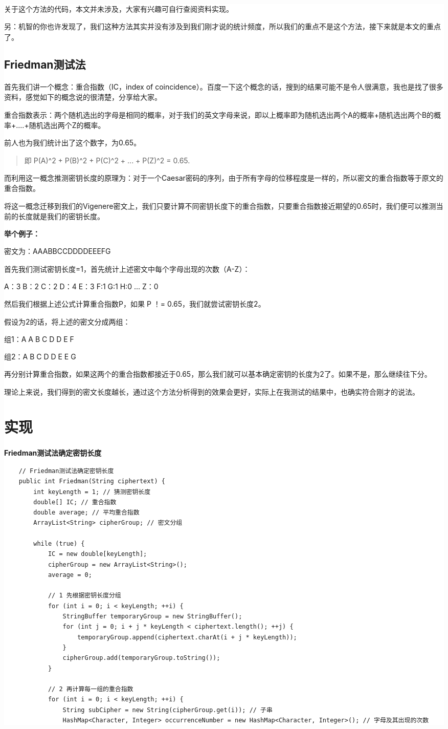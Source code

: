 关于这个方法的代码，本文并未涉及，大家有兴趣可自行查阅资料实现。

另：机智的你也许发现了，我们这种方法其实并没有涉及到我们刚才说的统计频度，所以我们的重点不是这个方法，接下来就是本文的重点了。

## Friedman测试法 ##

首先我们讲一个概念：重合指数（IC，index of coincidence）。百度一下这个概念的话，搜到的结果可能不是令人很满意，我也是找了很多资料，感觉如下的概念说的很清楚，分享给大家。

重合指数表示：两个随机选出的字母是相同的概率，对于我们的英文字母来说，即以上概率即为随机选出两个A的概率+随机选出两个B的概率+....+随机选出两个Z的概率。

前人也为我们统计出了这个数字，为0.65。

>即 P(A)^2 + P(B)^2 + P(C)^2 +  ...  +  P(Z)^2  = 0.65.

而利用这一概念推测密钥长度的原理为：对于一个Caesar密码的序列，由于所有字母的位移程度是一样的，所以密文的重合指数等于原文的重合指数。

将这一概念迁移到我们的Vigenere密文上，我们只要计算不同密钥长度下的重合指数，只要重合指数接近期望的0.65时，我们便可以推测当前的长度就是我们的密钥长度。

**举个例子：**

密文为：AAABBCCDDDDEEEFG

首先我们测试密钥长度=1，首先统计上述密文中每个字母出现的次数（A-Z）：

A：3		B：2		C：2		D：4		E：3		F:1		G:1		H:0		...		Z：0

然后我们根据上述公式计算重合指数P，如果 P ！= 0.65，我们就尝试密钥长度2。

假设为2的话，将上述的密文分成两组：

组1：A	A	B	C	D	D	E	F

组2：A	B	C	D	D	E	E	G

再分别计算重合指数，如果这两个的重合指数都接近于0.65，那么我们就可以基本确定密钥的长度为2了。如果不是，那么继续往下分。

理论上来说，我们得到的密文长度越长，通过这个方法分析得到的效果会更好，实际上在我测试的结果中，也确实符合刚才的说法。

# 实现 #

**Friedman测试法确定密钥长度**

```
	// Friedman测试法确定密钥长度
    public int Friedman(String ciphertext) {
        int keyLength = 1; // 猜测密钥长度
        double[] IC; // 重合指数
        double average; // 平均重合指数
        ArrayList<String> cipherGroup; // 密文分组

        while (true) {
            IC = new double[keyLength];
            cipherGroup = new ArrayList<String>();
            average = 0;

            // 1 先根据密钥长度分组
            for (int i = 0; i < keyLength; ++i) {
                StringBuffer temporaryGroup = new StringBuffer();
                for (int j = 0; i + j * keyLength < ciphertext.length(); ++j) {
                    temporaryGroup.append(ciphertext.charAt(i + j * keyLength));
                }
                cipherGroup.add(temporaryGroup.toString());
            }

            // 2 再计算每一组的重合指数
            for (int i = 0; i < keyLength; ++i) {
                String subCipher = new String(cipherGroup.get(i)); // 子串
                HashMap<Character, Integer> occurrenceNumber = new HashMap<Character, Integer>(); // 字母及其出现的次数

```